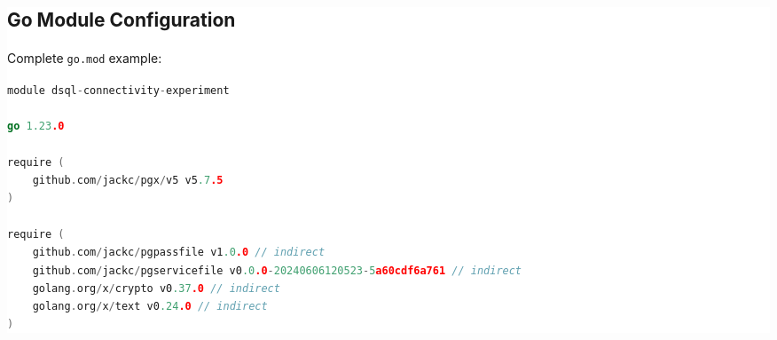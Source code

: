 ## Go Module Configuration

Complete `go.mod` example:

```go
module dsql-connectivity-experiment

go 1.23.0

require (
    github.com/jackc/pgx/v5 v5.7.5
)

require (
    github.com/jackc/pgpassfile v1.0.0 // indirect
    github.com/jackc/pgservicefile v0.0.0-20240606120523-5a60cdf6a761 // indirect
    golang.org/x/crypto v0.37.0 // indirect
    golang.org/x/text v0.24.0 // indirect
)
```
